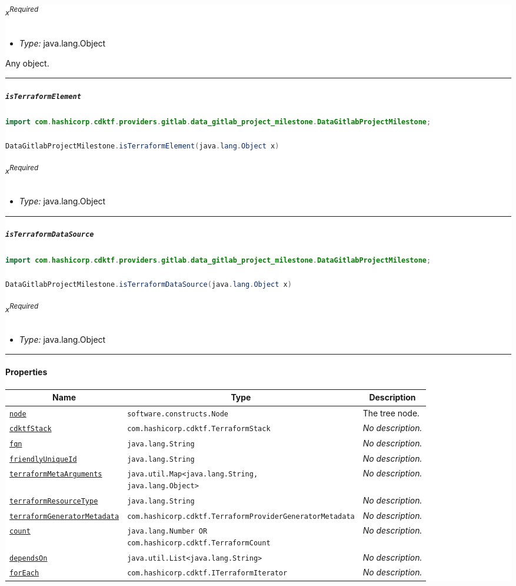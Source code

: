 ###### `x`<sup>Required</sup> <a name="x" id="@cdktf/provider-gitlab.dataGitlabProjectMilestone.DataGitlabProjectMilestone.isConstruct.parameter.x"></a>

- *Type:* java.lang.Object

Any object.

---

##### `isTerraformElement` <a name="isTerraformElement" id="@cdktf/provider-gitlab.dataGitlabProjectMilestone.DataGitlabProjectMilestone.isTerraformElement"></a>

```java
import com.hashicorp.cdktf.providers.gitlab.data_gitlab_project_milestone.DataGitlabProjectMilestone;

DataGitlabProjectMilestone.isTerraformElement(java.lang.Object x)
```

###### `x`<sup>Required</sup> <a name="x" id="@cdktf/provider-gitlab.dataGitlabProjectMilestone.DataGitlabProjectMilestone.isTerraformElement.parameter.x"></a>

- *Type:* java.lang.Object

---

##### `isTerraformDataSource` <a name="isTerraformDataSource" id="@cdktf/provider-gitlab.dataGitlabProjectMilestone.DataGitlabProjectMilestone.isTerraformDataSource"></a>

```java
import com.hashicorp.cdktf.providers.gitlab.data_gitlab_project_milestone.DataGitlabProjectMilestone;

DataGitlabProjectMilestone.isTerraformDataSource(java.lang.Object x)
```

###### `x`<sup>Required</sup> <a name="x" id="@cdktf/provider-gitlab.dataGitlabProjectMilestone.DataGitlabProjectMilestone.isTerraformDataSource.parameter.x"></a>

- *Type:* java.lang.Object

---

#### Properties <a name="Properties" id="Properties"></a>

| **Name** | **Type** | **Description** |
| --- | --- | --- |
| <code><a href="#@cdktf/provider-gitlab.dataGitlabProjectMilestone.DataGitlabProjectMilestone.property.node">node</a></code> | <code>software.constructs.Node</code> | The tree node. |
| <code><a href="#@cdktf/provider-gitlab.dataGitlabProjectMilestone.DataGitlabProjectMilestone.property.cdktfStack">cdktfStack</a></code> | <code>com.hashicorp.cdktf.TerraformStack</code> | *No description.* |
| <code><a href="#@cdktf/provider-gitlab.dataGitlabProjectMilestone.DataGitlabProjectMilestone.property.fqn">fqn</a></code> | <code>java.lang.String</code> | *No description.* |
| <code><a href="#@cdktf/provider-gitlab.dataGitlabProjectMilestone.DataGitlabProjectMilestone.property.friendlyUniqueId">friendlyUniqueId</a></code> | <code>java.lang.String</code> | *No description.* |
| <code><a href="#@cdktf/provider-gitlab.dataGitlabProjectMilestone.DataGitlabProjectMilestone.property.terraformMetaArguments">terraformMetaArguments</a></code> | <code>java.util.Map<java.lang.String, java.lang.Object></code> | *No description.* |
| <code><a href="#@cdktf/provider-gitlab.dataGitlabProjectMilestone.DataGitlabProjectMilestone.property.terraformResourceType">terraformResourceType</a></code> | <code>java.lang.String</code> | *No description.* |
| <code><a href="#@cdktf/provider-gitlab.dataGitlabProjectMilestone.DataGitlabProjectMilestone.property.terraformGeneratorMetadata">terraformGeneratorMetadata</a></code> | <code>com.hashicorp.cdktf.TerraformProviderGeneratorMetadata</code> | *No description.* |
| <code><a href="#@cdktf/provider-gitlab.dataGitlabProjectMilestone.DataGitlabProjectMilestone.property.count">count</a></code> | <code>java.lang.Number OR com.hashicorp.cdktf.TerraformCount</code> | *No description.* |
| <code><a href="#@cdktf/provider-gitlab.dataGitlabProjectMilestone.DataGitlabProjectMilestone.property.dependsOn">dependsOn</a></code> | <code>java.util.List<java.lang.String></code> | *No description.* |
| <code><a href="#@cdktf/provider-gitlab.dataGitlabProjectMilestone.DataGitlabProjectMilestone.property.forEach">forEach</a></code> | <code>com.hashicorp.cdktf.ITerraformIterator</code> | *No description.* |